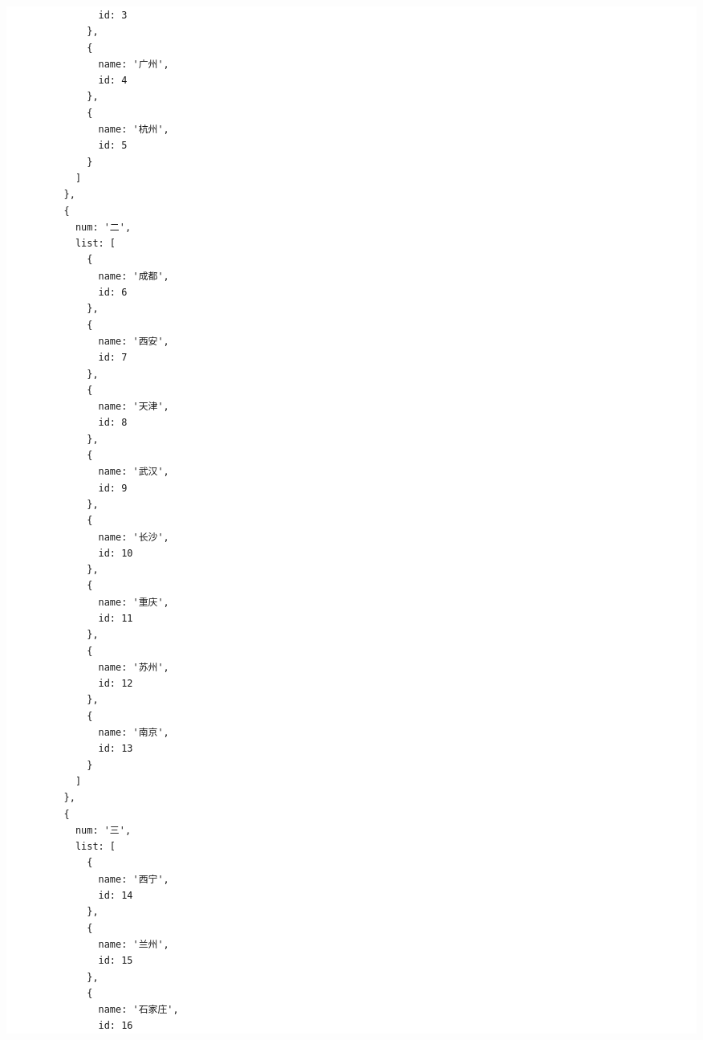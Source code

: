 ```html
                id: 3
              },
              {
                name: '广州',
                id: 4
              },
              {
                name: '杭州',
                id: 5
              }
            ]
          },
          {
            num: '二',
            list: [
              {
                name: '成都',
                id: 6
              },
              {
                name: '西安',
                id: 7
              },
              {
                name: '天津',
                id: 8
              },
              {
                name: '武汉',
                id: 9
              },
              {
                name: '长沙',
                id: 10
              },
              {
                name: '重庆',
                id: 11
              },
              {
                name: '苏州',
                id: 12
              },
              {
                name: '南京',
                id: 13
              }
            ]
          },
          {
            num: '三',
            list: [
              {
                name: '西宁',
                id: 14
              },
              {
                name: '兰州',
                id: 15
              },
              {
                name: '石家庄',
                id: 16
```